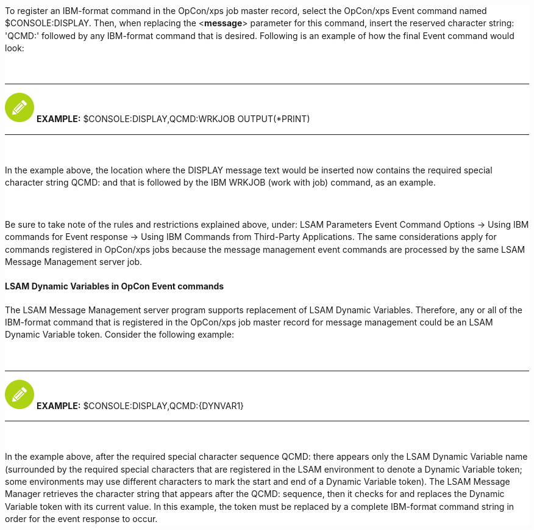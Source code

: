 
To register an IBM-format command in the OpCon/xps job master record,
select the OpCon/xps Event command named \$CONSOLE:DISPLAY. Then, when
replacing the \<**message**\> parameter for this command, insert the
reserved character string: \'QCMD:\' followed by any IBM-format command
that is desired. Following is an example of how the final Event command
would look:

 

  --------------------------------------------------------------------------------------------------------------------------------- ------------------------------------------------------------
  ![White pencil icon on green circular background](../../../Resources/Images/example-icon(48x48).png "Example icon")   **EXAMPLE:** \$CONSOLE:DISPLAY,QCMD:WRKJOB OUTPUT(\*PRINT)
  --------------------------------------------------------------------------------------------------------------------------------- ------------------------------------------------------------

 

In the example above, the location where the DISPLAY message text would
be inserted now contains the required special character string QCMD: and
that is followed by the IBM WRKJOB (work with job) command, as an
example.

 

Be sure to take note of the rules and restrictions explained above,
under: LSAM Parameters Event Command Options -\> Using IBM commands for
Event response -\> Using IBM Commands from Third-Party Applications. The
same considerations apply for commands registered in OpCon/xps jobs
because the message management event commands are processed by the same
LSAM Message Management server job.

#### LSAM Dynamic Variables in OpCon Event commands

The LSAM Message Management server program supports replacement of LSAM
Dynamic Variables. Therefore, any or all of the IBM-format command that
is registered in the OpCon/xps job master record for message management
could be an LSAM Dynamic Variable token. Consider the following example:

 

  --------------------------------------------------------------------------------------------------------------------------------- -----------------------------------------------
  ![White pencil icon on green circular background](../../../Resources/Images/example-icon(48x48).png "Example icon")   **EXAMPLE:** \$CONSOLE:DISPLAY,QCMD:{DYNVAR1}
  --------------------------------------------------------------------------------------------------------------------------------- -----------------------------------------------

 

In the example above, after the required special character sequence
QCMD: there appears only the LSAM Dynamic Variable name (surrounded by
the required special characters that are registered in the LSAM
environment to denote a Dynamic Variable token; some environments may
use different characters to mark the start and end of a Dynamic Variable
token). The LSAM Message Manager retrieves the character string that
appears after the QCMD: sequence, then it checks for and replaces the
Dynamic Variable token with its current value. In this example, the
token must be replaced by a complete IBM-format command string in order
for the event response to occur.
